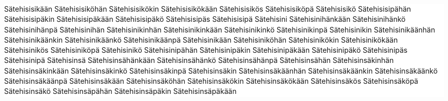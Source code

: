Sätehisisikään
Sätehisisiköhän
Sätehisisikökin
Sätehisisikökään
Sätehisisikös
Sätehisisiköpä
Sätehisisikö
Sätehisisipähän
Sätehisisipäkin
Sätehisisipäkään
Sätehisisipäkö
Sätehisisipäs
Sätehisisipä
Sätehisini
Sätehisinihänkään
Sätehisinihänkö
Sätehisinihänpä
Sätehisinihän
Sätehisinikinhän
Sätehisinikinkään
Sätehisinikinkö
Sätehisinikinpä
Sätehisinikin
Sätehisinikäänhän
Sätehisinikäänkin
Sätehisinikäänkö
Sätehisinikäänpä
Sätehisinikään
Sätehisiniköhän
Sätehisinikökin
Sätehisinikökään
Sätehisinikös
Sätehisiniköpä
Sätehisinikö
Sätehisinipähän
Sätehisinipäkin
Sätehisinipäkään
Sätehisinipäkö
Sätehisinipäs
Sätehisinipä
Sätehisinsä
Sätehisinsähänkään
Sätehisinsähänkö
Sätehisinsähänpä
Sätehisinsähän
Sätehisinsäkinhän
Sätehisinsäkinkään
Sätehisinsäkinkö
Sätehisinsäkinpä
Sätehisinsäkin
Sätehisinsäkäänhän
Sätehisinsäkäänkin
Sätehisinsäkäänkö
Sätehisinsäkäänpä
Sätehisinsäkään
Sätehisinsäköhän
Sätehisinsäkökin
Sätehisinsäkökään
Sätehisinsäkös
Sätehisinsäköpä
Sätehisinsäkö
Sätehisinsäpähän
Sätehisinsäpäkin
Sätehisinsäpäkään